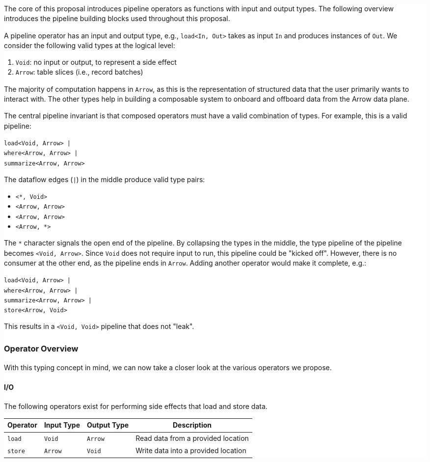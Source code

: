 The core of this proposal introduces pipeline operators as functions with input
and output types. The following overview introduces the pipeline building
blocks used throughout this proposal.

A pipeline operator has an input and output type, e.g., `load<In, Out>` takes as
input `In` and produces instances of `Out`. We consider the following valid
types at the logical level:

1. `Void`: no input or output, to represent a side effect
2. `Arrow`: table slices (i.e., record batches)

The majority of computation happens in `Arrow`, as this is the representation of
structured data that the user primarily wants to interact with. The other types
help in building a composable system to onboard and offboard data from the Arrow
data plane.

The central pipeline invariant is that composed operators must have a valid
combination of types. For example, this is a valid pipeline:

```
load<Void, Arrow> |
where<Arrow, Arrow> |
summarize<Arrow, Arrow>
```

The dataflow edges (`|`) in the middle produce valid type pairs:

- `<*, Void>`
- `<Arrow, Arrow>`
- `<Arrow, Arrow>`
- `<Arrow, *>`

The `*` character signals the open end of the pipeline. By collapsing the types
in the middle, the type pipeline of the pipeline becomes `<Void, Arrow>`. Since
`Void` does not require input to run, this pipeline could be "kicked off".
However, there is no consumer at the other end, as the pipeline ends in `Arrow`.
Adding another operator would make it complete, e.g.:

```
load<Void, Arrow> |
where<Arrow, Arrow> |
summarize<Arrow, Arrow> |
store<Arrow, Void>
```

This results in a `<Void, Void>` pipeline that does not "leak".

### Operator Overview

With this typing concept in mind, we can now take a closer look at the various
operators we propose.

#### I/O

The following operators exist for performing side effects that load and store
data.

| Operator | Input Type | Output Type | Description
| -------- | ---------- | ----------- | ------------------------------------------
| `load`   | `Void`     | `Arrow`     | Read data from a provided location
| `store`  | `Arrow`    | `Void`      | Write data into a provided location
